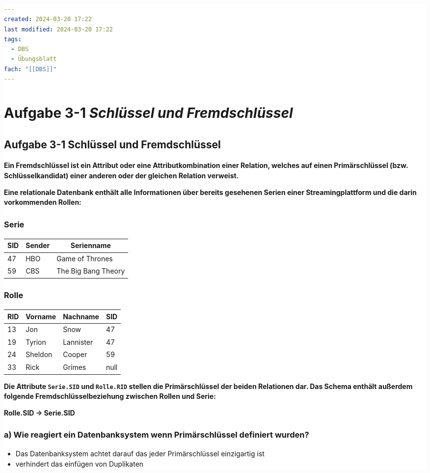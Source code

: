 ```yaml
---
created: 2024-03-20 17:22
last modified: 2024-03-20 17:22
tags:
  - DBS
  - Übungsblatt
fach: "[[DBS]]"
---
```


# Aufgabe 3-1 *Schlüssel und Fremdschlüssel*

## Aufgabe 3-1 Schlüssel und Fremdschlüssel

**Ein Fremdschlüssel ist ein Attribut oder eine Attributkombination einer Relation, welches auf einen Primärschlüssel (bzw. Schlüsselkandidat) einer anderen oder der gleichen Relation verweist.**

**Eine relationale Datenbank enthält alle Informationen über bereits gesehenen Serien einer Streamingplattform und die darin vorkommenden Rollen:**
### Serie

| SID | Sender | Serienname          |
|-----|--------|---------------------|
| 47  | HBO    | Game of Thrones     |
| 59  | CBS    | The Big Bang Theory |

### Rolle

| RID | Vorname | Nachname  | SID  |
| --- | ------- | --------- | ---- |
| 13  | Jon     | Snow      | 47   |
| 19  | Tyrion  | Lannister | 47   |
| 24  | Sheldon | Cooper    | 59   |
| 33  | Rick    | Grimes    | null |

**Die Attribute `Serie.SID` und `Rolle.RID` stellen die Primärschlüssel der beiden Relationen dar. Das Schema enthält außerdem folgende Fremdschlüsselbeziehung zwischen Rollen und Serie:**

**Rolle.SID → Serie.SID**

### a) Wie reagiert ein Datenbanksystem wenn Primärschlüssel definiert wurden?

 - Das Datenbanksystem achtet darauf das jeder Primärschlüssel einzigartig ist
 - verhindert das einfügen von Duplikaten 
